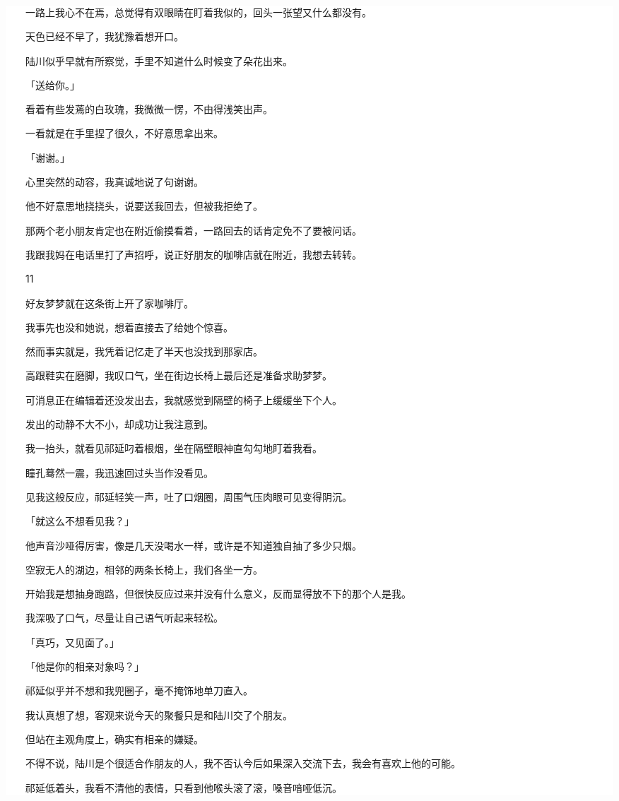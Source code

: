 &emsp;&emsp;一路上我心不在焉，总觉得有双眼睛在盯着我似的，回头一张望又什么都没有。  
  
&emsp;&emsp;天色已经不早了，我犹豫着想开口。  
  
&emsp;&emsp;陆川似乎早就有所察觉，手里不知道什么时候变了朵花出来。  
  
&emsp;&emsp;「送给你。」  
  
&emsp;&emsp;看着有些发蔫的白玫瑰，我微微一愣，不由得浅笑出声。  
  
&emsp;&emsp;一看就是在手里捏了很久，不好意思拿出来。  
  
&emsp;&emsp;「谢谢。」  
  
&emsp;&emsp;心里突然的动容，我真诚地说了句谢谢。  
  
&emsp;&emsp;他不好意思地挠挠头，说要送我回去，但被我拒绝了。  
  
&emsp;&emsp;那两个老小朋友肯定也在附近偷摸看着，一路回去的话肯定免不了要被问话。  
  
&emsp;&emsp;我跟我妈在电话里打了声招呼，说正好朋友的咖啡店就在附近，我想去转转。  
  
&emsp;&emsp;11  
  
&emsp;&emsp;好友梦梦就在这条街上开了家咖啡厅。  
  
&emsp;&emsp;我事先也没和她说，想着直接去了给她个惊喜。  
  
&emsp;&emsp;然而事实就是，我凭着记忆走了半天也没找到那家店。  
  
&emsp;&emsp;高跟鞋实在磨脚，我叹口气，坐在街边长椅上最后还是准备求助梦梦。  
  
&emsp;&emsp;可消息正在编辑着还没发出去，我就感觉到隔壁的椅子上缓缓坐下个人。  
  
&emsp;&emsp;发出的动静不大不小，却成功让我注意到。  
  
&emsp;&emsp;我一抬头，就看见祁延叼着根烟，坐在隔壁眼神直勾勾地盯着我看。  
  
&emsp;&emsp;瞳孔蓦然一震，我迅速回过头当作没看见。  
  
&emsp;&emsp;见我这般反应，祁延轻笑一声，吐了口烟圈，周围气压肉眼可见变得阴沉。  
  
&emsp;&emsp;「就这么不想看见我？」  
  
&emsp;&emsp;他声音沙哑得厉害，像是几天没喝水一样，或许是不知道独自抽了多少只烟。  
  
&emsp;&emsp;空寂无人的湖边，相邻的两条长椅上，我们各坐一方。  
  
&emsp;&emsp;开始我是想抽身跑路，但很快反应过来并没有什么意义，反而显得放不下的那个人是我。  
  
&emsp;&emsp;我深吸了口气，尽量让自己语气听起来轻松。  
  
&emsp;&emsp;「真巧，又见面了。」  
  
&emsp;&emsp;「他是你的相亲对象吗？」  
  
&emsp;&emsp;祁延似乎并不想和我兜圈子，毫不掩饰地单刀直入。  
  
&emsp;&emsp;我认真想了想，客观来说今天的聚餐只是和陆川交了个朋友。  
  
&emsp;&emsp;但站在主观角度上，确实有相亲的嫌疑。  
  
&emsp;&emsp;不得不说，陆川是个很适合作朋友的人，我不否认今后如果深入交流下去，我会有喜欢上他的可能。  
  
&emsp;&emsp;祁延低着头，我看不清他的表情，只看到他喉头滚了滚，嗓音喑哑低沉。  
  